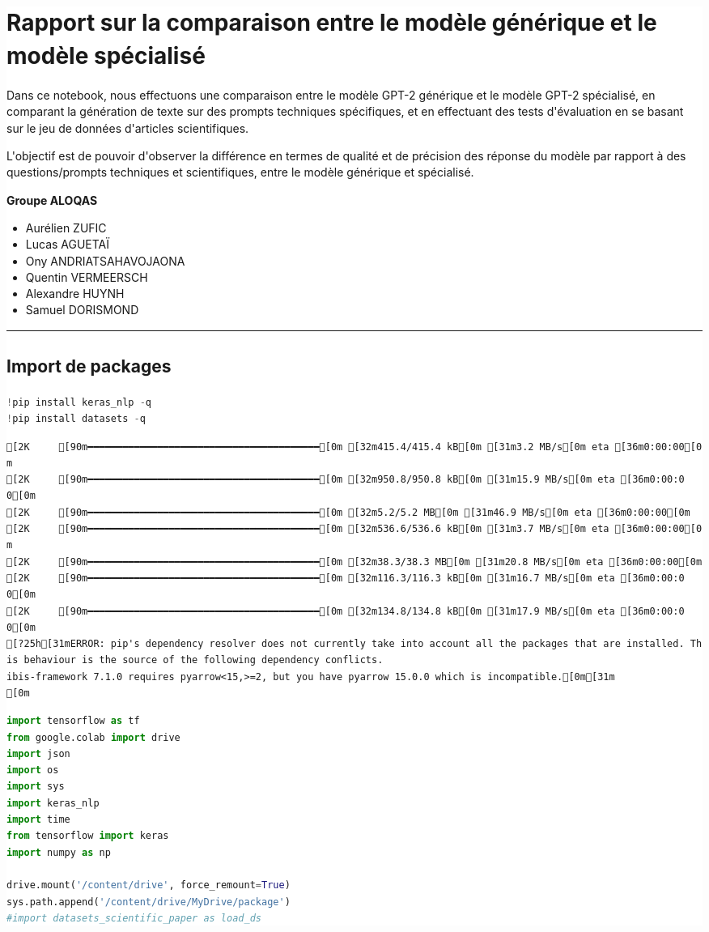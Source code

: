 # Rapport sur la comparaison entre le modèle générique et le modèle spécialisé

Dans ce notebook, nous effectuons une comparaison entre le modèle GPT-2 générique et le modèle GPT-2 spécialisé, en comparant la génération de texte sur des prompts techniques spécifiques, et en effectuant des tests d'évaluation en se basant sur le jeu de données d'articles scientifiques.

L'objectif est de pouvoir d'observer la différence en termes de qualité et de précision des réponse du modèle par rapport à des questions/prompts techniques et scientifiques, entre le modèle générique et spécialisé.

**Groupe ALOQAS**

- Aurélien ZUFIC
- Lucas AGUETAÏ
- Ony ANDRIATSAHAVOJAONA
- Quentin VERMEERSCH
- Alexandre HUYNH
- Samuel DORISMOND


---
## Import de packages


```python
!pip install keras_nlp -q
!pip install datasets -q
```

    [2K     [90m━━━━━━━━━━━━━━━━━━━━━━━━━━━━━━━━━━━━━━━━[0m [32m415.4/415.4 kB[0m [31m3.2 MB/s[0m eta [36m0:00:00[0m
    [2K     [90m━━━━━━━━━━━━━━━━━━━━━━━━━━━━━━━━━━━━━━━━[0m [32m950.8/950.8 kB[0m [31m15.9 MB/s[0m eta [36m0:00:00[0m
    [2K     [90m━━━━━━━━━━━━━━━━━━━━━━━━━━━━━━━━━━━━━━━━[0m [32m5.2/5.2 MB[0m [31m46.9 MB/s[0m eta [36m0:00:00[0m
    [2K     [90m━━━━━━━━━━━━━━━━━━━━━━━━━━━━━━━━━━━━━━━━[0m [32m536.6/536.6 kB[0m [31m3.7 MB/s[0m eta [36m0:00:00[0m
    [2K     [90m━━━━━━━━━━━━━━━━━━━━━━━━━━━━━━━━━━━━━━━━[0m [32m38.3/38.3 MB[0m [31m20.8 MB/s[0m eta [36m0:00:00[0m
    [2K     [90m━━━━━━━━━━━━━━━━━━━━━━━━━━━━━━━━━━━━━━━━[0m [32m116.3/116.3 kB[0m [31m16.7 MB/s[0m eta [36m0:00:00[0m
    [2K     [90m━━━━━━━━━━━━━━━━━━━━━━━━━━━━━━━━━━━━━━━━[0m [32m134.8/134.8 kB[0m [31m17.9 MB/s[0m eta [36m0:00:00[0m
    [?25h[31mERROR: pip's dependency resolver does not currently take into account all the packages that are installed. This behaviour is the source of the following dependency conflicts.
    ibis-framework 7.1.0 requires pyarrow<15,>=2, but you have pyarrow 15.0.0 which is incompatible.[0m[31m
    [0m


```python
import tensorflow as tf
from google.colab import drive
import json
import os
import sys
import keras_nlp
import time
from tensorflow import keras
import numpy as np

drive.mount('/content/drive', force_remount=True)
sys.path.append('/content/drive/MyDrive/package')
#import datasets_scientific_paper as load_ds
```
